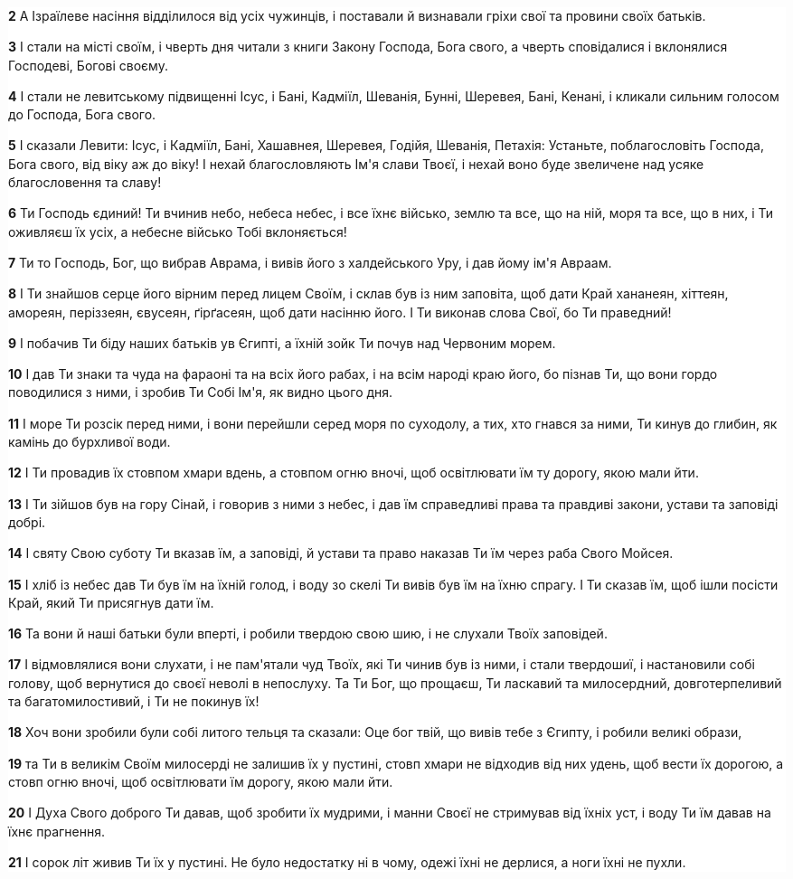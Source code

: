 **2** А Ізраїлеве насіння відділилося від усіх чужинців, і поставали й визнавали гріхи свої та провини своїх батьків.

**3** І стали на місті своїм, і чверть дня читали з книги Закону Господа, Бога свого, а чверть сповідалися і вклонялися Господеві, Богові своєму.

**4** І стали не левитському підвищенні Ісус, і Бані, Кадміїл, Шеванія, Бунні, Шеревея, Бані, Кенані, і кликали сильним голосом до Господа, Бога свого.

**5** І сказали Левити: Ісус, і Кадміїл, Бані, Хашавнея, Шеревея, Годійя, Шеванія, Петахія: Устаньте, поблагословіть Господа, Бога свого, від віку аж до віку! І нехай благословляють Ім'я слави Твоєї, і нехай воно буде звеличене над усяке благословення та славу!

**6** Ти Господь єдиний! Ти вчинив небо, небеса небес, і все їхнє військо, землю та все, що на ній, моря та все, що в них, і Ти оживляєш їх усіх, а небесне військо Тобі вклоняється!

**7** Ти то Господь, Бог, що вибрав Аврама, і вивів його з халдейського Уру, і дав йому ім'я Авраам.

**8** І Ти знайшов серце його вірним перед лицем Своїм, і склав був із ним заповіта, щоб дати Край хананеян, хіттеян, амореян, періззеян, євусеян, ґірґасеян, щоб дати насінню його. І Ти виконав слова Свої, бо Ти праведний!

**9** І побачив Ти біду наших батьків ув Єгипті, а їхній зойк Ти почув над Червоним морем.

**10** І дав Ти знаки та чуда на фараоні та на всіх його рабах, і на всім народі краю його, бо пізнав Ти, що вони гордо поводилися з ними, і зробив Ти Собі Ім'я, як видно цього дня.

**11** І море Ти розсік перед ними, і вони перейшли серед моря по суходолу, а тих, хто гнався за ними, Ти кинув до глибин, як камінь до бурхливої води.

**12** І Ти провадив їх стовпом хмари вдень, а стовпом огню вночі, щоб освітлювати їм ту дорогу, якою мали йти.

**13** І Ти зійшов був на гору Сінай, і говорив з ними з небес, і дав їм справедливі права та правдиві закони, устави та заповіді добрі.

**14** І святу Свою суботу Ти вказав їм, а заповіді, й устави та право наказав Ти їм через раба Свого Мойсея.

**15** І хліб із небес дав Ти був їм на їхній голод, і воду зо скелі Ти вивів був їм на їхню спрагу. І Ти сказав їм, щоб ішли посісти Край, який Ти присягнув дати їм.

**16** Та вони й наші батьки були вперті, і робили твердою свою шию, і не слухали Твоїх заповідей.

**17** І відмовлялися вони слухати, і не пам'ятали чуд Твоїх, які Ти чинив був із ними, і стали твердошиї, і настановили собі голову, щоб вернутися до своєї неволі в непослуху. Та Ти Бог, що прощаєш, Ти ласкавий та милосердний, довготерпеливий та багатомилостивий, і Ти не покинув їх!

**18** Хоч вони зробили були собі литого тельця та сказали: Оце бог твій, що вивів тебе з Єгипту, і робили великі образи,

**19** та Ти в великім Своїм милосерді не залишив їх у пустині, стовп хмари не відходив від них удень, щоб вести їх дорогою, а стовп огню вночі, щоб освітлювати їм дорогу, якою мали йти.

**20** І Духа Свого доброго Ти давав, щоб зробити їх мудрими, і манни Своєї не стримував від їхніх уст, і воду Ти їм давав на їхнє прагнення.

**21** І сорок літ живив Ти їх у пустині. Не було недостатку ні в чому, одежі їхні не дерлися, а ноги їхні не пухли.
